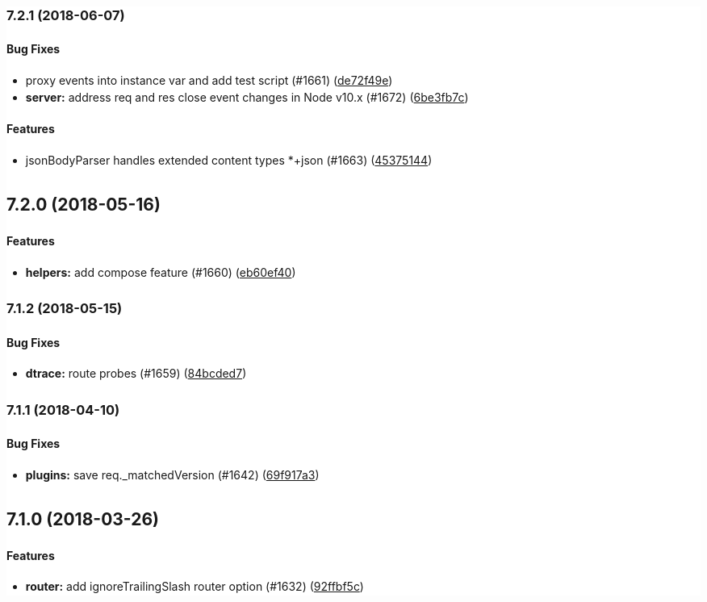 
<a name="7.2.1"></a>
### 7.2.1 (2018-06-07)


#### Bug Fixes

* proxy events into instance var and add test script (#1661) ([de72f49e](git://github.com/restify/node-restify.git/commit/de72f49e))
* **server:** address req and res close event changes in Node v10.x (#1672) ([6be3fb7c](git://github.com/restify/node-restify.git/commit/6be3fb7c))


#### Features

* jsonBodyParser handles extended content types *+json (#1663) ([45375144](git://github.com/restify/node-restify.git/commit/45375144))


<a name="7.2.0"></a>
## 7.2.0 (2018-05-16)


#### Features

* **helpers:** add compose feature (#1660) ([eb60ef40](git://github.com/restify/node-restify.git/commit/eb60ef40))


<a name="7.1.2"></a>
### 7.1.2 (2018-05-15)


#### Bug Fixes

* **dtrace:** route probes (#1659) ([84bcded7](git://github.com/restify/node-restify.git/commit/84bcded7))


<a name="7.1.1"></a>
### 7.1.1 (2018-04-10)


#### Bug Fixes

* **plugins:** save req._matchedVersion (#1642) ([69f917a3](git://github.com/restify/node-restify.git/commit/69f917a3))


<a name="7.1.0"></a>
## 7.1.0 (2018-03-26)


#### Features

* **router:** add ignoreTrailingSlash router option (#1632) ([92ffbf5c](git://github.com/restify/node-restify.git/commit/92ffbf5c))
